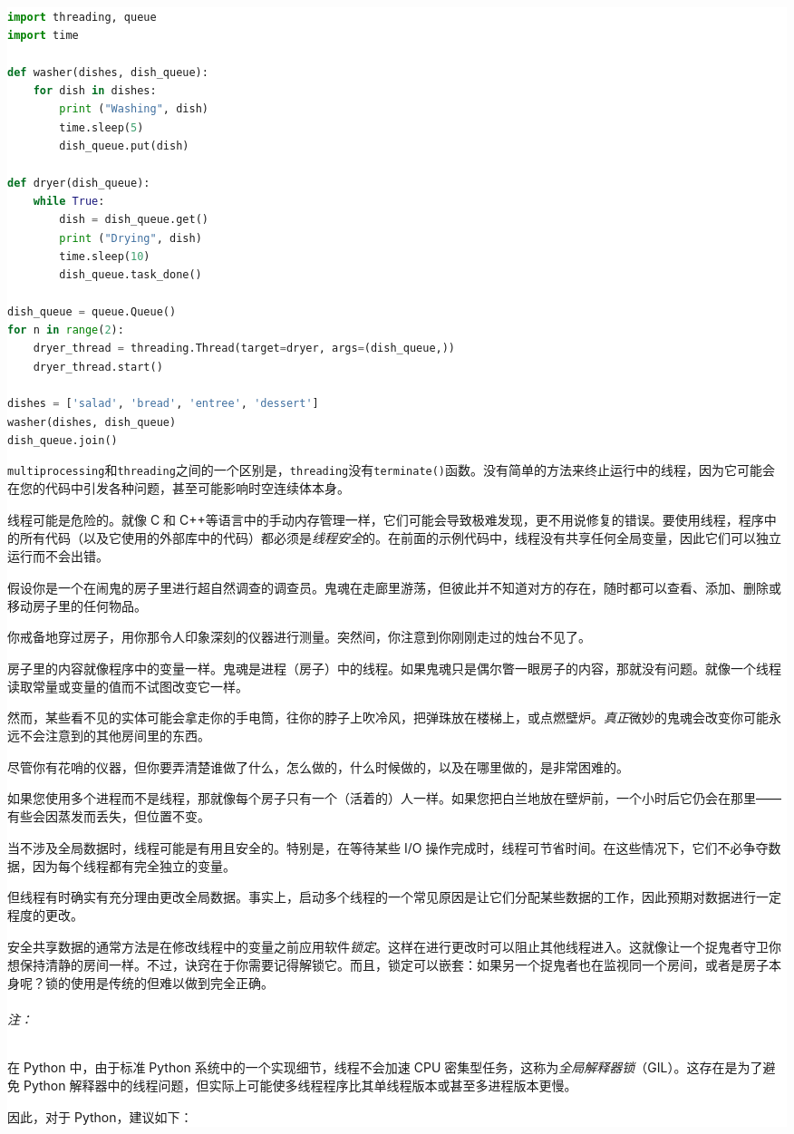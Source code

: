 ```py
import threading, queue
import time

def washer(dishes, dish_queue):
    for dish in dishes:
        print ("Washing", dish)
        time.sleep(5)
        dish_queue.put(dish)

def dryer(dish_queue):
    while True:
        dish = dish_queue.get()
        print ("Drying", dish)
        time.sleep(10)
        dish_queue.task_done()

dish_queue = queue.Queue()
for n in range(2):
    dryer_thread = threading.Thread(target=dryer, args=(dish_queue,))
    dryer_thread.start()

dishes = ['salad', 'bread', 'entree', 'dessert']
washer(dishes, dish_queue)
dish_queue.join()
```

`multiprocessing`和`threading`之间的一个区别是，`threading`没有`terminate()`函数。没有简单的方法来终止运行中的线程，因为它可能会在您的代码中引发各种问题，甚至可能影响时空连续体本身。

线程可能是危险的。就像 C 和 C++等语言中的手动内存管理一样，它们可能会导致极难发现，更不用说修复的错误。要使用线程，程序中的所有代码（以及它使用的外部库中的代码）都必须是*线程安全*的。在前面的示例代码中，线程没有共享任何全局变量，因此它们可以独立运行而不会出错。

假设你是一个在闹鬼的房子里进行超自然调查的调查员。鬼魂在走廊里游荡，但彼此并不知道对方的存在，随时都可以查看、添加、删除或移动房子里的任何物品。

你戒备地穿过房子，用你那令人印象深刻的仪器进行测量。突然间，你注意到你刚刚走过的烛台不见了。

房子里的内容就像程序中的变量一样。鬼魂是进程（房子）中的线程。如果鬼魂只是偶尔瞥一眼房子的内容，那就没有问题。就像一个线程读取常量或变量的值而不试图改变它一样。

然而，某些看不见的实体可能会拿走你的手电筒，往你的脖子上吹冷风，把弹珠放在楼梯上，或点燃壁炉。*真正*微妙的鬼魂会改变你可能永远不会注意到的其他房间里的东西。

尽管你有花哨的仪器，但你要弄清楚谁做了什么，怎么做的，什么时候做的，以及在哪里做的，是非常困难的。

如果您使用多个进程而不是线程，那就像每个房子只有一个（活着的）人一样。如果您把白兰地放在壁炉前，一个小时后它仍会在那里——有些会因蒸发而丢失，但位置不变。

当不涉及全局数据时，线程可能是有用且安全的。特别是，在等待某些 I/O 操作完成时，线程可节省时间。在这些情况下，它们不必争夺数据，因为每个线程都有完全独立的变量。

但线程有时确实有充分理由更改全局数据。事实上，启动多个线程的一个常见原因是让它们分配某些数据的工作，因此预期对数据进行一定程度的更改。

安全共享数据的通常方法是在修改线程中的变量之前应用软件*锁定*。这样在进行更改时可以阻止其他线程进入。这就像让一个捉鬼者守卫你想保持清静的房间一样。不过，诀窍在于你需要记得解锁它。而且，锁定可以嵌套：如果另一个捉鬼者也在监视同一个房间，或者是房子本身呢？锁的使用是传统的但难以做到完全正确。

###### 注：

在 Python 中，由于标准 Python 系统中的一个实现细节，线程不会加速 CPU 密集型任务，这称为*全局解释器锁*（GIL）。这存在是为了避免 Python 解释器中的线程问题，但实际上可能使多线程程序比其单线程版本或甚至多进程版本更慢。

因此，对于 Python，建议如下：
